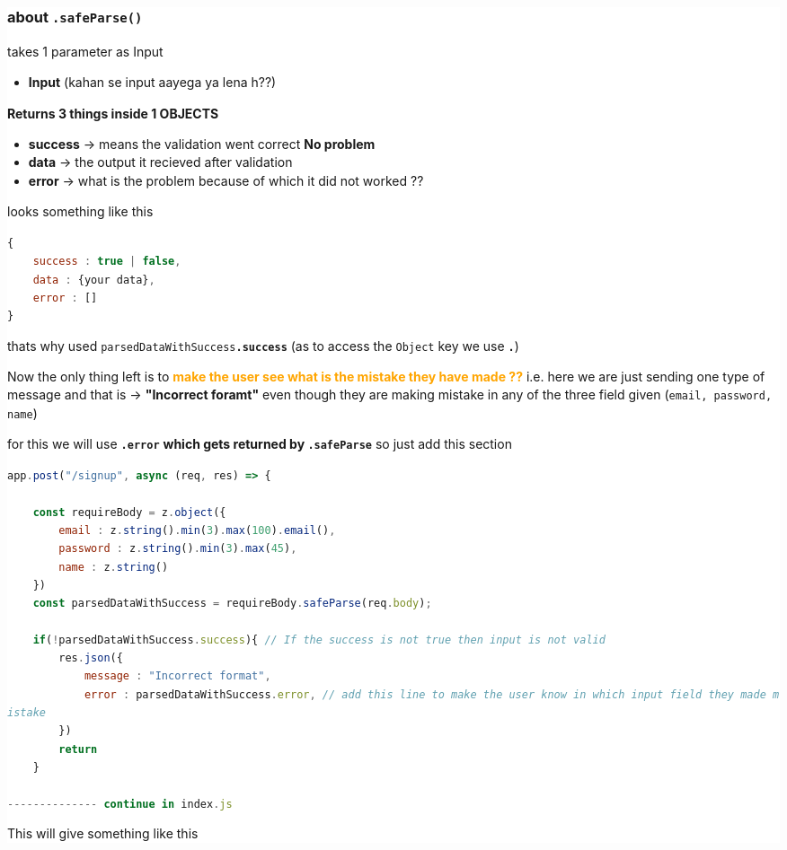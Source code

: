 ### **about `.safeParse()`**

takes 1 parameter as Input
- **Input** (kahan se input aayega ya lena h??)

**Returns 3 things inside 1 OBJECTS**
- **success** -> means the validation went correct **No problem**
- **data**  -> the output it recieved after validation
- **error** -> what is the problem because of which it did not worked ??

looks something like this 
```javascript
{
    success : true | false,
    data : {your data},
    error : []
}
```

thats why used `parsedDataWithSuccess`**`.success`** (as to access the `Object` key we use __`.`__)

Now the only thing left is to <span style="color:orange">**make the user see what is the mistake they have made ??**</span> i.e. here we are just sending one type of message and that is -> __"Incorrect foramt"__ even though they are making mistake in any of the three field given (`email, password, name`)

for this we will use **`.error`** **which gets returned by `.safeParse`**
so just add this section

```javascript
app.post("/signup", async (req, res) => {

    const requireBody = z.object({ 
        email : z.string().min(3).max(100).email(), 
        password : z.string().min(3).max(45),
        name : z.string()
    })
    const parsedDataWithSuccess = requireBody.safeParse(req.body);

    if(!parsedDataWithSuccess.success){ // If the success is not true then input is not valid
        res.json({
            message : "Incorrect format",
            error : parsedDataWithSuccess.error, // add this line to make the user know in which input field they made mistake
        })
        return
    }

-------------- continue in index.js
```
This will give something like this 
